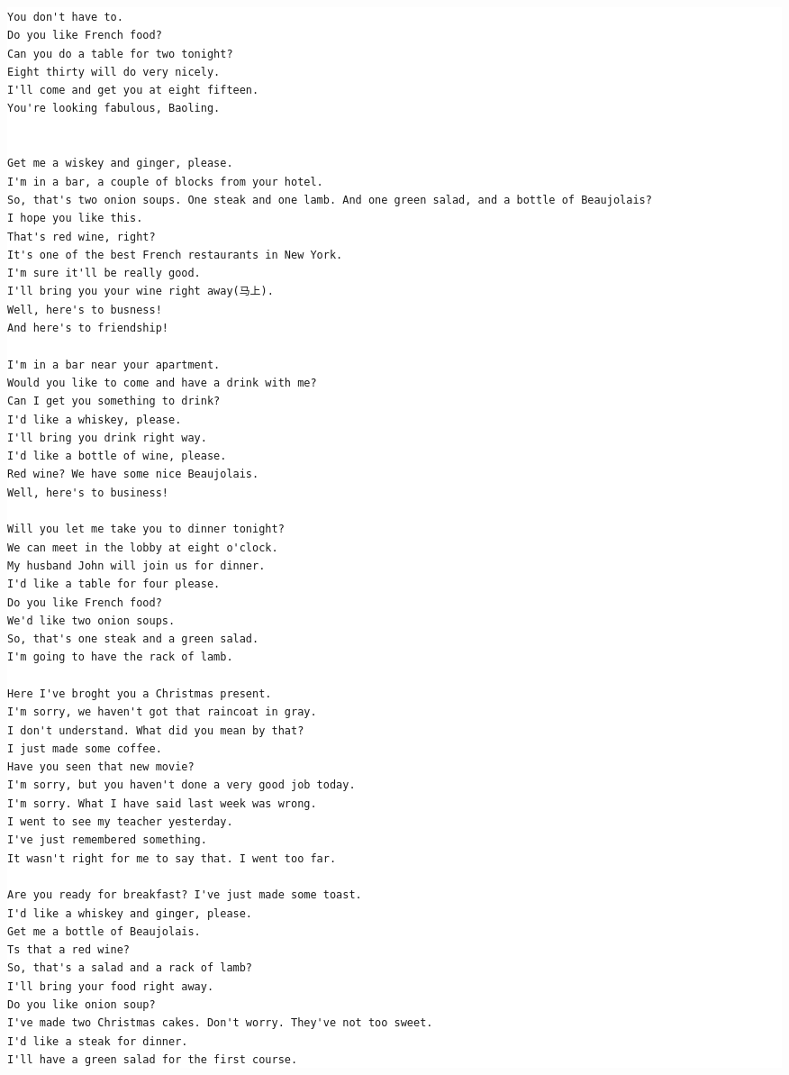 ```
You don't have to.
Do you like French food?
Can you do a table for two tonight?
Eight thirty will do very nicely.
I'll come and get you at eight fifteen.
You're looking fabulous, Baoling.


Get me a wiskey and ginger, please.
I'm in a bar, a couple of blocks from your hotel.
So, that's two onion soups. One steak and one lamb. And one green salad, and a bottle of Beaujolais?
I hope you like this.
That's red wine, right?
It's one of the best French restaurants in New York.
I'm sure it'll be really good.
I'll bring you your wine right away(马上).
Well, here's to busness!
And here's to friendship!

I'm in a bar near your apartment.
Would you like to come and have a drink with me?
Can I get you something to drink?
I'd like a whiskey, please.
I'll bring you drink right way.
I'd like a bottle of wine, please.
Red wine? We have some nice Beaujolais.
Well, here's to business!

Will you let me take you to dinner tonight?
We can meet in the lobby at eight o'clock.
My husband John will join us for dinner.
I'd like a table for four please.
Do you like French food?
We'd like two onion soups.
So, that's one steak and a green salad.
I'm going to have the rack of lamb.

Here I've broght you a Christmas present.
I'm sorry, we haven't got that raincoat in gray.
I don't understand. What did you mean by that?
I just made some coffee.
Have you seen that new movie?
I'm sorry, but you haven't done a very good job today.
I'm sorry. What I have said last week was wrong.
I went to see my teacher yesterday.
I've just remembered something.
It wasn't right for me to say that. I went too far.

Are you ready for breakfast? I've just made some toast.
I'd like a whiskey and ginger, please.
Get me a bottle of Beaujolais.
Ts that a red wine?
So, that's a salad and a rack of lamb?
I'll bring your food right away.
Do you like onion soup?
I've made two Christmas cakes. Don't worry. They've not too sweet.
I'd like a steak for dinner.
I'll have a green salad for the first course.
```

